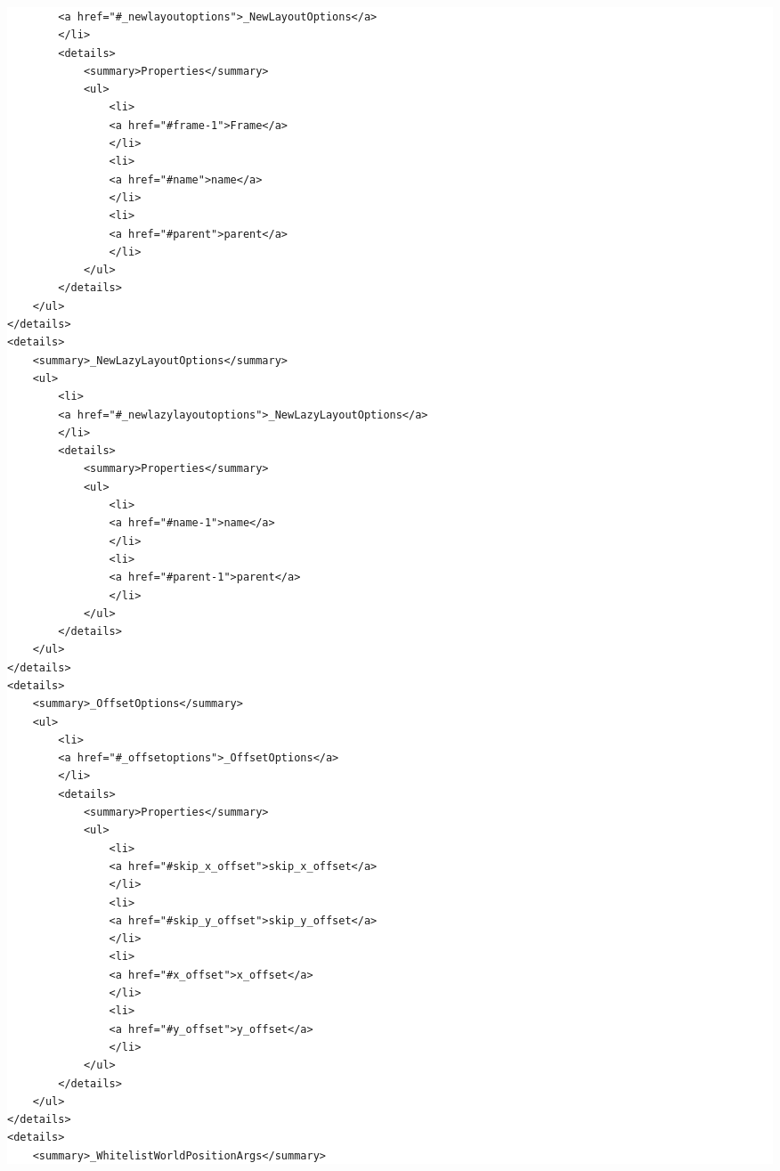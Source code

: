 			<a href="#_newlayoutoptions">_NewLayoutOptions</a>
			</li>
			<details>
				<summary>Properties</summary>
				<ul>
					<li>
					<a href="#frame-1">Frame</a>
					</li>
					<li>
					<a href="#name">name</a>
					</li>
					<li>
					<a href="#parent">parent</a>
					</li>
				</ul>
			</details>
		</ul>
	</details>
	<details>
		<summary>_NewLazyLayoutOptions</summary>
		<ul>
			<li>
			<a href="#_newlazylayoutoptions">_NewLazyLayoutOptions</a>
			</li>
			<details>
				<summary>Properties</summary>
				<ul>
					<li>
					<a href="#name-1">name</a>
					</li>
					<li>
					<a href="#parent-1">parent</a>
					</li>
				</ul>
			</details>
		</ul>
	</details>
	<details>
		<summary>_OffsetOptions</summary>
		<ul>
			<li>
			<a href="#_offsetoptions">_OffsetOptions</a>
			</li>
			<details>
				<summary>Properties</summary>
				<ul>
					<li>
					<a href="#skip_x_offset">skip_x_offset</a>
					</li>
					<li>
					<a href="#skip_y_offset">skip_y_offset</a>
					</li>
					<li>
					<a href="#x_offset">x_offset</a>
					</li>
					<li>
					<a href="#y_offset">y_offset</a>
					</li>
				</ul>
			</details>
		</ul>
	</details>
	<details>
		<summary>_WhitelistWorldPositionArgs</summary>